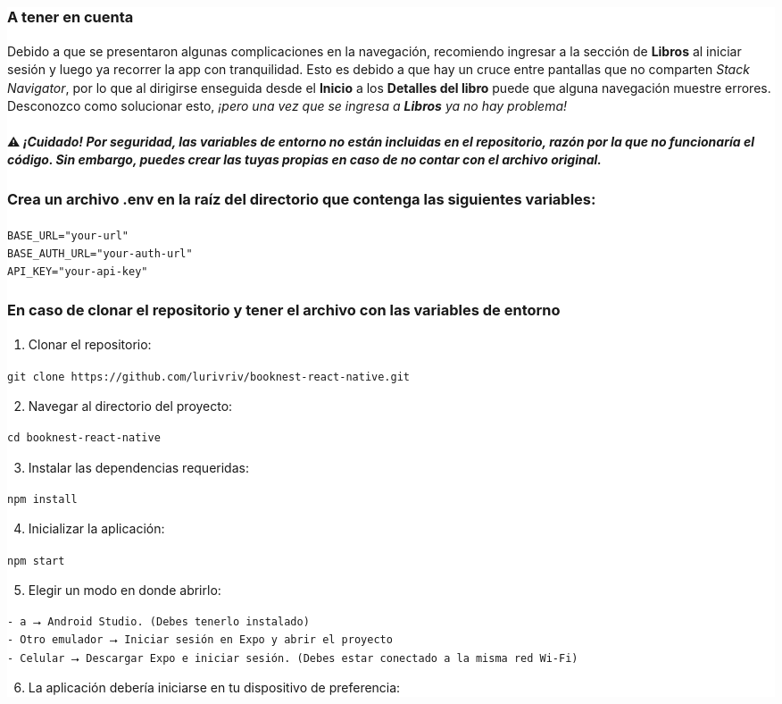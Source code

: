 ### A tener en cuenta

Debido a que se presentaron algunas complicaciones en la navegación, recomiendo ingresar a la sección de **Libros** al iniciar sesión y luego ya recorrer la app con tranquilidad. Esto es debido a que hay un cruce entre pantallas que no comparten *Stack Navigator*, por lo que al dirigirse enseguida desde el **Inicio** a los **Detalles del libro** puede que alguna navegación muestre errores. Desconozco como solucionar esto, *¡pero una vez que se ingresa a **Libros** ya no hay problema!*

#### ⚠️ *¡Cuidado! Por seguridad, las variables de entorno no están incluidas en el repositorio, razón por la que no funcionaría el código. Sin embargo, puedes crear las tuyas propias en caso de no contar con el archivo original.*

### Crea un archivo **.env** en la raíz del directorio que contenga las siguientes variables:

```
BASE_URL="your-url"
BASE_AUTH_URL="your-auth-url"
API_KEY="your-api-key"
```

### En caso de clonar el repositorio y tener el archivo con las variables de entorno

1. Clonar el repositorio:

```
git clone https://github.com/lurivriv/booknest-react-native.git
```

2. Navegar al directorio del proyecto:

```
cd booknest-react-native
```

3. Instalar las dependencias requeridas:

```
npm install
```

4. Inicializar la aplicación:

```
npm start
```

5. Elegir un modo en donde abrirlo:

```
- a ⭢ Android Studio. (Debes tenerlo instalado)
- Otro emulador ⭢ Iniciar sesión en Expo y abrir el proyecto
- Celular ⭢ Descargar Expo e iniciar sesión. (Debes estar conectado a la misma red Wi-Fi)
```

6. La aplicación debería iniciarse en tu dispositivo de preferencia:
